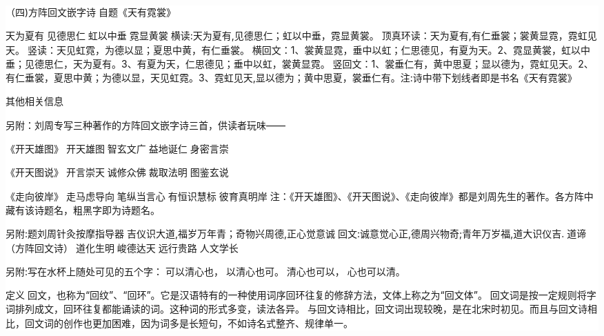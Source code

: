 （四)方阵回文嵌字诗 自题《天有霓裳》

天为夏有
见德思仁
虹以中垂
霓显黄裳
横读:天为夏有,见德思仁；虹以中垂，霓显黄裳。
顶真环读：天为夏有,有仁垂裳；裳黄显霓，霓虹见天。
竖读：天见虹霓，为德以显；夏思中黄，有仁垂裳。
横回文：1、裳黄显霓，垂中以虹；仁思德见，有夏为天。2、霓显黄裳，虹以中垂；见德思仁，天为夏有。3、有夏为天，仁思德见；垂中以虹，裳黄显霓。
竖回文：1、裳垂仁有，黄中思夏；显以德为，霓虹见天。2、有仁垂裳，夏思中黄；为德以显，天见虹霓。3、霓虹见天,显以德为；黄中思夏，裳垂仁有。注:诗中带下划线者即是书名《天有霓裳》

其他相关信息

另附：刘周专写三种著作的方阵回文嵌字诗三首，供读者玩味——

《开天雄图》
开天雄图
智玄文广
益地诞仁
身密言崇

《开天图说》
开言崇天
诚修众佛
裁取法明
图鉴玄说

《走向彼岸》
走马虑导向
笔纵当言心
有恒识慧标
彼育真明岸
注：《开天雄图》、《开天图说》、《走向彼岸》都是刘周先生的著作。各方阵中藏有该诗题名，粗黑字即为诗题名。

另附:题刘周针灸按摩指导器
吉仪识大道,福岁万年青；奇物兴周德,正心觉意诚
回文:诚意觉心正,德周兴物奇;青年万岁福,道大识仪吉.
道谛（方阵回文诗）
道化生明
峻德达天
远行贵路
人文学长

另附:写在水杯上随处可见的五个字：
可以清心也，
以清心也可。
清心也可以，
心也可以清。




定义
回文，也称为“回纹”、“回环”。它是汉语特有的一种使用词序回环往复的修辞方法，文体上称之为“回文体”。
回文词是按一定规则将字词排列成文，回环往复都能诵读的词。这种词的形式多变，读法各异。
与回文诗相比，回文词出现较晚，是在北宋时初见。而且与回文诗相比，回文词的创作也更加困难，因为词多是长短句，不如诗名式整齐、规律单一。
